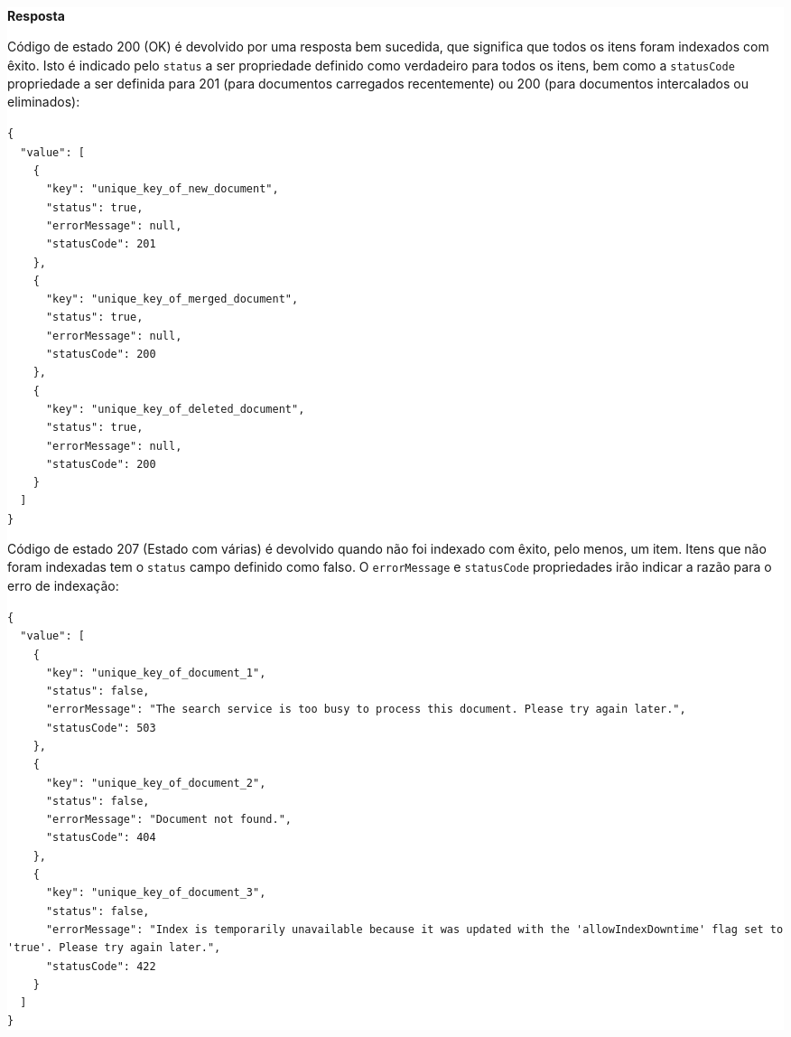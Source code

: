 **Resposta**

Código de estado 200 (OK) é devolvido por uma resposta bem sucedida, que significa que todos os itens foram indexados com êxito. Isto é indicado pelo `status` a ser propriedade definido como verdadeiro para todos os itens, bem como a `statusCode` propriedade a ser definida para 201 (para documentos carregados recentemente) ou 200 (para documentos intercalados ou eliminados):

    {
      "value": [
        {
          "key": "unique_key_of_new_document",
          "status": true,
          "errorMessage": null,
          "statusCode": 201
        },
        {
          "key": "unique_key_of_merged_document",
          "status": true,
          "errorMessage": null,
          "statusCode": 200
        },
        {
          "key": "unique_key_of_deleted_document",
          "status": true,
          "errorMessage": null,
          "statusCode": 200
        }
      ]
    }  

Código de estado 207 (Estado com várias) é devolvido quando não foi indexado com êxito, pelo menos, um item. Itens que não foram indexadas tem o `status` campo definido como falso. O `errorMessage` e `statusCode` propriedades irão indicar a razão para o erro de indexação:

    {
      "value": [
        {
          "key": "unique_key_of_document_1",
          "status": false,
          "errorMessage": "The search service is too busy to process this document. Please try again later.",
          "statusCode": 503
        },
        {
          "key": "unique_key_of_document_2",
          "status": false,
          "errorMessage": "Document not found.",
          "statusCode": 404
        },
        {
          "key": "unique_key_of_document_3",
          "status": false,
          "errorMessage": "Index is temporarily unavailable because it was updated with the 'allowIndexDowntime' flag set to 'true'. Please try again later.",
          "statusCode": 422
        }
      ]
    }  
